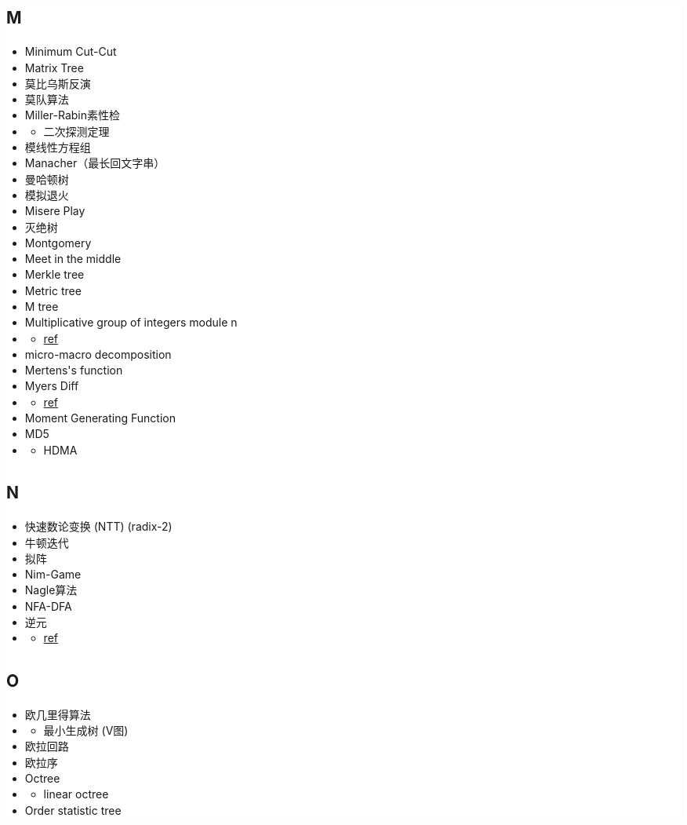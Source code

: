 ## M

* Minimum Cut-Cut
* Matrix Tree
* 莫比乌斯反演
* 莫队算法
* Miller-Rabin素性检
* + 二次探测定理
* 模线性方程组
* Manacher（最长回文字串）
* 曼哈顿树
* 模拟退火
* Misere Play
* 灭绝树
* Montgomery
* Meet in the middle
* Merkle tree
* Metric tree
* M tree
* Multiplicative group of integers module n
* + [ref](https://en.wikipedia.org/wiki/Multiplicative_group_of_integers_modulo_n)
* micro-macro decomposition
* Mertens's function
* Myers Diff
* + [ref](http://blog.robertelder.org/diff-algorithm/)
* Moment Generating Function
* MD5
* + HDMA

## N

* 快速数论变换 (NTT) (radix-2)
* 牛顿迭代
* 拟阵
* Nim-Game
* Nagle算法
* NFA-DFA
* 逆元
* + [ref](https://www.zhihu.com/question/59033693)

## O

* 欧几里得算法
* + 最小生成树 (V图)
* 欧拉回路
* 欧拉序
* Octree
* + linear octree
* Order statistic tree
